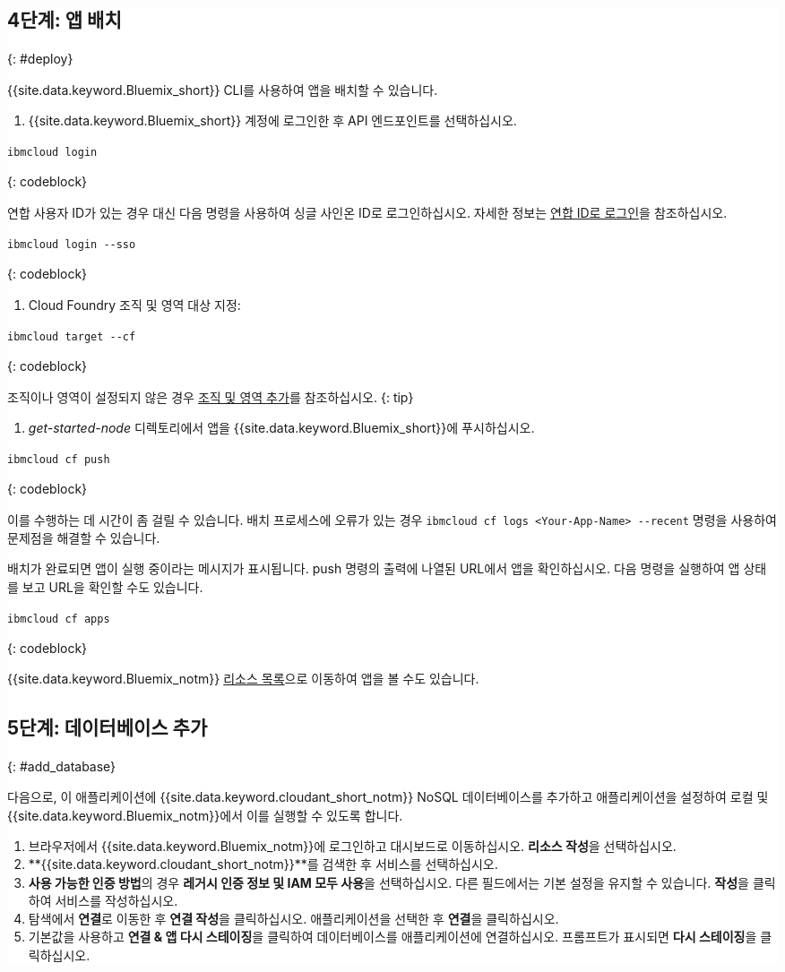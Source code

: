 ## 4단계: 앱 배치
{: #deploy}

{{site.data.keyword.Bluemix_short}} CLI를 사용하여 앱을 배치할 수 있습니다.

1. {{site.data.keyword.Bluemix_short}} 계정에 로그인한 후 API 엔드포인트를 선택하십시오.

  ```
ibmcloud login
  ```
  {: codeblock}

  연합 사용자 ID가 있는 경우 대신 다음 명령을 사용하여 싱글 사인온 ID로 로그인하십시오. 자세한 정보는 [연합 ID로 로그인](/docs/cli/login_federated_id.html)을 참조하십시오.

  ```
ibmcloud login --sso
  ```
  {: codeblock}

1. Cloud Foundry 조직 및 영역 대상 지정:

  ```	  
ibmcloud target --cf
  ```
  {: codeblock}

  조직이나 영역이 설정되지 않은 경우 [조직 및 영역 추가](/docs/account/orgs_spaces.html)를 참조하십시오.
  {: tip}

1. *get-started-node* 디렉토리에서 앱을 {{site.data.keyword.Bluemix_short}}에 푸시하십시오.

  ```
ibmcloud cf push
  ```
  {: codeblock}

  이를 수행하는 데 시간이 좀 걸릴 수 있습니다. 배치 프로세스에 오류가 있는 경우 `ibmcloud cf logs <Your-App-Name> --recent` 명령을 사용하여 문제점을 해결할 수 있습니다.

배치가 완료되면 앱이 실행 중이라는 메시지가 표시됩니다.  push 명령의 출력에 나열된 URL에서 앱을 확인하십시오.  다음 명령을 실행하여 앱 상태를 보고 URL을 확인할 수도 있습니다.

  ```
ibmcloud cf apps
  ```
  {: codeblock}

{{site.data.keyword.Bluemix_notm}} [리소스 목록](https://cloud.ibm.com/resources)으로 이동하여 앱을 볼 수도 있습니다. 

## 5단계: 데이터베이스 추가
{: #add_database}

다음으로, 이 애플리케이션에 {{site.data.keyword.cloudant_short_notm}} NoSQL 데이터베이스를 추가하고 애플리케이션을 설정하여 로컬 및 {{site.data.keyword.Bluemix_notm}}에서 이를 실행할 수 있도록 합니다.

1. 브라우저에서 {{site.data.keyword.Bluemix_notm}}에 로그인하고 대시보드로 이동하십시오. **리소스 작성**을 선택하십시오.
1. **{{site.data.keyword.cloudant_short_notm}}**를 검색한 후 서비스를 선택하십시오.
1. **사용 가능한 인증 방법**의 경우 **레거시 인증 정보 및 IAM 모두 사용**을 선택하십시오. 다른 필드에서는 기본 설정을 유지할 수 있습니다. **작성**을 클릭하여 서비스를 작성하십시오.
1. 탐색에서 **연결**로 이동한 후 **연결 작성**을 클릭하십시오. 애플리케이션을 선택한 후 **연결**을 클릭하십시오. 
1. 기본값을 사용하고 **연결 & 앱 다시 스테이징**을 클릭하여 데이터베이스를 애플리케이션에 연결하십시오. 프롬프트가 표시되면 **다시 스테이징**을 클릭하십시오. 
